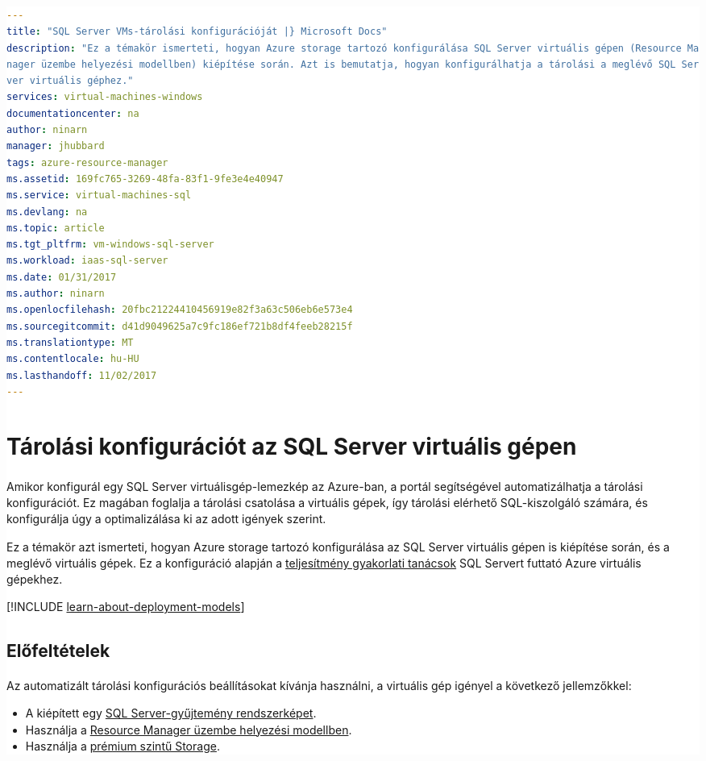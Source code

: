 ```yaml
---
title: "SQL Server VMs-tárolási konfigurációját |} Microsoft Docs"
description: "Ez a témakör ismerteti, hogyan Azure storage tartozó konfigurálása SQL Server virtuális gépen (Resource Manager üzembe helyezési modellben) kiépítése során. Azt is bemutatja, hogyan konfigurálhatja a tárolási a meglévő SQL Server virtuális géphez."
services: virtual-machines-windows
documentationcenter: na
author: ninarn
manager: jhubbard
tags: azure-resource-manager
ms.assetid: 169fc765-3269-48fa-83f1-9fe3e4e40947
ms.service: virtual-machines-sql
ms.devlang: na
ms.topic: article
ms.tgt_pltfrm: vm-windows-sql-server
ms.workload: iaas-sql-server
ms.date: 01/31/2017
ms.author: ninarn
ms.openlocfilehash: 20fbc21224410456919e82f3a63c506eb6e573e4
ms.sourcegitcommit: d41d9049625a7c9fc186ef721b8df4feeb28215f
ms.translationtype: MT
ms.contentlocale: hu-HU
ms.lasthandoff: 11/02/2017
---
```

# <a name="storage-configuration-for-sql-server-vms"></a>Tárolási konfigurációt az SQL Server virtuális gépen
Amikor konfigurál egy SQL Server virtuálisgép-lemezkép az Azure-ban, a portál segítségével automatizálhatja a tárolási konfigurációt. Ez magában foglalja a tárolási csatolása a virtuális gépek, így tárolási elérhető SQL-kiszolgáló számára, és konfigurálja úgy a optimalizálása ki az adott igények szerint.

Ez a témakör azt ismerteti, hogyan Azure storage tartozó konfigurálása az SQL Server virtuális gépen is kiépítése során, és a meglévő virtuális gépek. Ez a konfiguráció alapján a [teljesítmény gyakorlati tanácsok](virtual-machines-windows-sql-performance.md) SQL Servert futtató Azure virtuális gépekhez.

[!INCLUDE [learn-about-deployment-models](../../../../includes/learn-about-deployment-models-rm-include.md)]

## <a name="prerequisites"></a>Előfeltételek
Az automatizált tárolási konfigurációs beállításokat kívánja használni, a virtuális gép igényel a következő jellemzőkkel:

* A kiépített egy [SQL Server-gyűjtemény rendszerképet](virtual-machines-windows-sql-server-iaas-overview.md#option-1-create-a-sql-vm-with-per-minute-licensing).
* Használja a [Resource Manager üzembe helyezési modellben](../../../azure-resource-manager/resource-manager-deployment-model.md).
* Használja a [prémium szintű Storage](../premium-storage.md).
